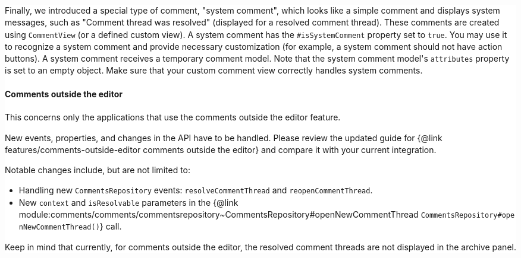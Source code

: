 Finally, we introduced a special type of comment, "system comment", which looks like a simple comment and displays system messages, such as "Comment thread was resolved" (displayed for a resolved comment thread). These comments are created using `CommentView` (or a defined custom view). A system comment has the `#isSystemComment` property set to `true`. You may use it to recognize a system comment and provide necessary customization (for example, a system comment should not have action buttons). A system comment receives a temporary comment model. Note that the system comment model's `attributes` property is set to an empty object. Make sure that your custom comment view correctly handles system comments.

#### Comments outside the editor

This concerns only the applications that use the comments outside the editor feature.

New events, properties, and changes in the API have to be handled. Please review the updated guide for {@link features/comments-outside-editor comments outside the editor} and compare it with your current integration.

Notable changes include, but are not limited to:

* Handling new `CommentsRepository` events: `resolveCommentThread` and `reopenCommentThread`.
* New `context` and `isResolvable` parameters in the {@link module:comments/comments/commentsrepository~CommentsRepository#openNewCommentThread `CommentsRepository#openNewCommentThread()`} call.

Keep in mind that currently, for comments outside the editor, the resolved comment threads are not displayed in the archive panel.
